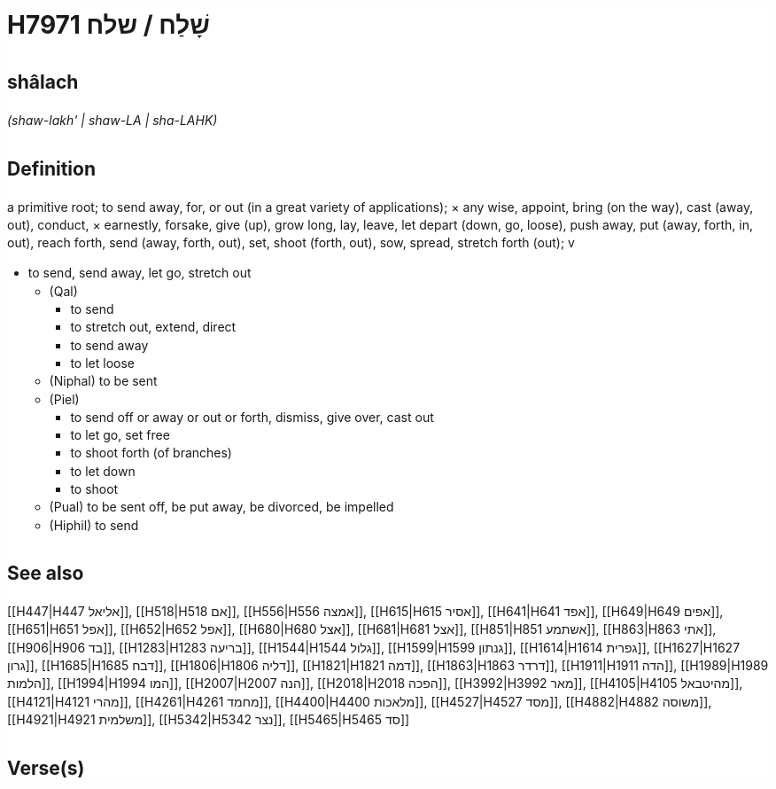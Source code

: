 # H7971 שָׁלַח / שלח

## shâlach

_(shaw-lakh' | shaw-LA | sha-LAHK)_

## Definition

a primitive root; to send away, for, or out (in a great variety of applications); × any wise, appoint, bring (on the way), cast (away, out), conduct, × earnestly, forsake, give (up), grow long, lay, leave, let depart (down, go, loose), push away, put (away, forth, in, out), reach forth, send (away, forth, out), set, shoot (forth, out), sow, spread, stretch forth (out); v

- to send, send away, let go, stretch out
  - (Qal)
    - to send
    - to stretch out, extend, direct
    - to send away
    - to let loose
  - (Niphal) to be sent
  - (Piel)
    - to send off or away or out or forth, dismiss, give over, cast out
    - to let go, set free
    - to shoot forth (of branches)
    - to let down
    - to shoot
  - (Pual) to be sent off, be put away, be divorced, be impelled
  - (Hiphil) to send

## See also

[[H447|H447 אליאל]], [[H518|H518 אם]], [[H556|H556 אמצה]], [[H615|H615 אסיר]], [[H641|H641 אפד]], [[H649|H649 אפים]], [[H651|H651 אפל]], [[H652|H652 אפל]], [[H680|H680 אצל]], [[H681|H681 אצל]], [[H851|H851 אשתמע]], [[H863|H863 אתי]], [[H906|H906 בד]], [[H1283|H1283 בריעה]], [[H1544|H1544 גלול]], [[H1599|H1599 גנתון]], [[H1614|H1614 גפרית]], [[H1627|H1627 גרון]], [[H1685|H1685 דבח]], [[H1806|H1806 דליה]], [[H1821|H1821 דמה]], [[H1863|H1863 דרדר]], [[H1911|H1911 הדה]], [[H1989|H1989 הלמות]], [[H1994|H1994 המו]], [[H2007|H2007 הנה]], [[H2018|H2018 הפכה]], [[H3992|H3992 מאר]], [[H4105|H4105 מהיטבאל]], [[H4121|H4121 מהרי]], [[H4261|H4261 מחמד]], [[H4400|H4400 מלאכות]], [[H4527|H4527 מסד]], [[H4882|H4882 משוסה]], [[H4921|H4921 משלמית]], [[H5342|H5342 נצר]], [[H5465|H5465 סד]]

## Verse(s)
